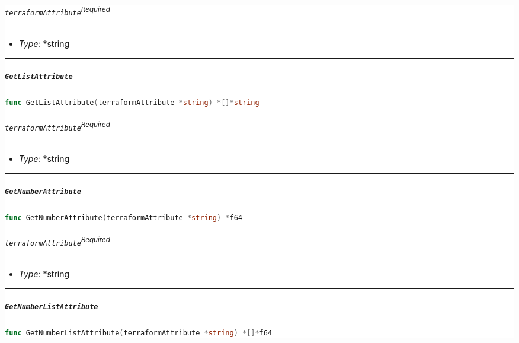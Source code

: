 ###### `terraformAttribute`<sup>Required</sup> <a name="terraformAttribute" id="rhizo-co-terraform-provider-oci.genericArtifactsContentArtifactByPath.GenericArtifactsContentArtifactByPathTimeoutsOutputReference.getBooleanMapAttribute.parameter.terraformAttribute"></a>

- *Type:* *string

---

##### `GetListAttribute` <a name="GetListAttribute" id="rhizo-co-terraform-provider-oci.genericArtifactsContentArtifactByPath.GenericArtifactsContentArtifactByPathTimeoutsOutputReference.getListAttribute"></a>

```go
func GetListAttribute(terraformAttribute *string) *[]*string
```

###### `terraformAttribute`<sup>Required</sup> <a name="terraformAttribute" id="rhizo-co-terraform-provider-oci.genericArtifactsContentArtifactByPath.GenericArtifactsContentArtifactByPathTimeoutsOutputReference.getListAttribute.parameter.terraformAttribute"></a>

- *Type:* *string

---

##### `GetNumberAttribute` <a name="GetNumberAttribute" id="rhizo-co-terraform-provider-oci.genericArtifactsContentArtifactByPath.GenericArtifactsContentArtifactByPathTimeoutsOutputReference.getNumberAttribute"></a>

```go
func GetNumberAttribute(terraformAttribute *string) *f64
```

###### `terraformAttribute`<sup>Required</sup> <a name="terraformAttribute" id="rhizo-co-terraform-provider-oci.genericArtifactsContentArtifactByPath.GenericArtifactsContentArtifactByPathTimeoutsOutputReference.getNumberAttribute.parameter.terraformAttribute"></a>

- *Type:* *string

---

##### `GetNumberListAttribute` <a name="GetNumberListAttribute" id="rhizo-co-terraform-provider-oci.genericArtifactsContentArtifactByPath.GenericArtifactsContentArtifactByPathTimeoutsOutputReference.getNumberListAttribute"></a>

```go
func GetNumberListAttribute(terraformAttribute *string) *[]*f64
```
